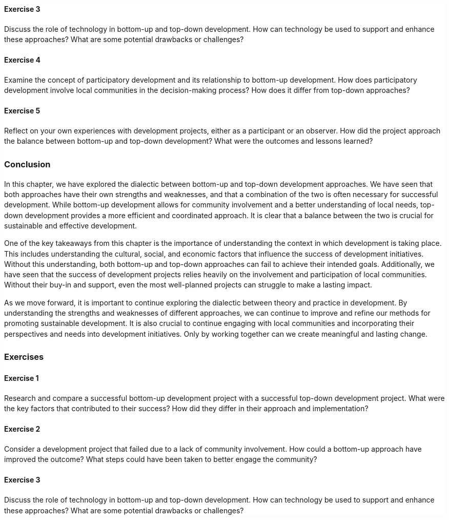 #### Exercise 3
Discuss the role of technology in bottom-up and top-down development. How can technology be used to support and enhance these approaches? What are some potential drawbacks or challenges?

#### Exercise 4
Examine the concept of participatory development and its relationship to bottom-up development. How does participatory development involve local communities in the decision-making process? How does it differ from top-down approaches?

#### Exercise 5
Reflect on your own experiences with development projects, either as a participant or an observer. How did the project approach the balance between bottom-up and top-down development? What were the outcomes and lessons learned?


### Conclusion
In this chapter, we have explored the dialectic between bottom-up and top-down development approaches. We have seen that both approaches have their own strengths and weaknesses, and that a combination of the two is often necessary for successful development. While bottom-up development allows for community involvement and a better understanding of local needs, top-down development provides a more efficient and coordinated approach. It is clear that a balance between the two is crucial for sustainable and effective development.

One of the key takeaways from this chapter is the importance of understanding the context in which development is taking place. This includes understanding the cultural, social, and economic factors that influence the success of development initiatives. Without this understanding, both bottom-up and top-down approaches can fail to achieve their intended goals. Additionally, we have seen that the success of development projects relies heavily on the involvement and participation of local communities. Without their buy-in and support, even the most well-planned projects can struggle to make a lasting impact.

As we move forward, it is important to continue exploring the dialectic between theory and practice in development. By understanding the strengths and weaknesses of different approaches, we can continue to improve and refine our methods for promoting sustainable development. It is also crucial to continue engaging with local communities and incorporating their perspectives and needs into development initiatives. Only by working together can we create meaningful and lasting change.

### Exercises
#### Exercise 1
Research and compare a successful bottom-up development project with a successful top-down development project. What were the key factors that contributed to their success? How did they differ in their approach and implementation?

#### Exercise 2
Consider a development project that failed due to a lack of community involvement. How could a bottom-up approach have improved the outcome? What steps could have been taken to better engage the community?

#### Exercise 3
Discuss the role of technology in bottom-up and top-down development. How can technology be used to support and enhance these approaches? What are some potential drawbacks or challenges?
